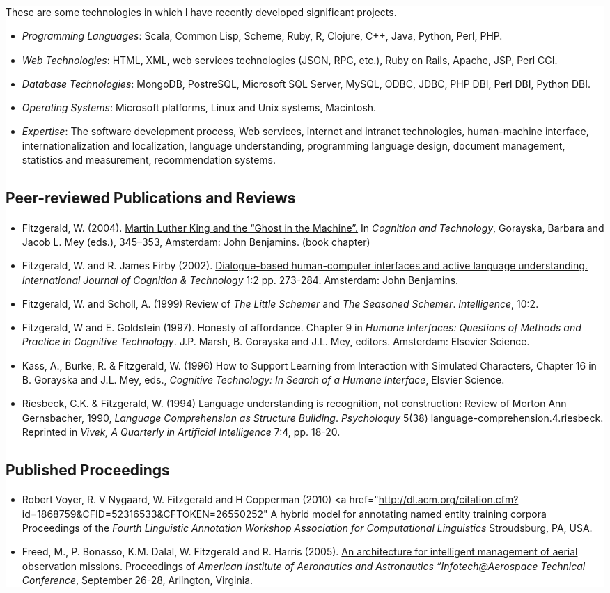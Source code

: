 These are some technologies in which I have recently developed significant projects.

- <i>Programming Languages</i>: Scala, Common Lisp, Scheme, Ruby, R, Clojure, C++, Java, Python, Perl, PHP.

- <i>Web Technologies</i>: HTML, XML, web services technologies (JSON, RPC, etc.), Ruby on Rails, Apache, JSP, Perl CGI.

- <i>Database Technologies</i>: MongoDB, PostreSQL, Microsoft SQL Server, MySQL, ODBC, JDBC, PHP DBI, Perl DBI, Python DBI.

- <i>Operating Systems</i>: Microsoft platforms, Linux and Unix systems, Macintosh.

- <i>Expertise</i>: The software development process, Web services, internet and intranet technologies, human-machine interface, internationalization and localization, language understanding, programming language design, document management, statistics and measurement, recommendation systems.

## Peer-reviewed Publications and Reviews

- Fitzgerald, W. (2004). <a href="http://www.entish.org/published/aighosts.pdf">Martin Luther King and the “Ghost in the Machine”.</a> In <i>Cognition and Technology</i>, Gorayska, Barbara and Jacob L. Mey (eds.), 345–353, Amsterdam: John Benjamins. (book chapter)

- Fitzgerald, W. and R. James Firby (2002). <a href="http://www.entish.org/published/fitzgerald-firby-ijct-1-2.pdf">Dialogue-based human-computer interfaces and active language understanding.</a> <i>International Journal of Cognition &amp; Technology</i> 1:2 pp. 273-284. Amsterdam: John Benjamins.

- Fitzgerald, W. and Scholl, A. (1999) Review of <i>The Little Schemer</i> and <i>The Seasoned Schemer</i>. <i>Intelligence</i>, 10:2.

- Fitzgerald, W and E. Goldstein (1997). Honesty of affordance. Chapter 9 in <i>Humane Interfaces: Questions of Methods and Practice in Cognitive Technology</i>. J.P. Marsh, B. Gorayska and J.L. Mey, editors. Amsterdam: Elsevier Science.

- Kass, A., Burke, R. &amp; Fitzgerald, W. (1996) How to Support Learning from Interaction with Simulated Characters, Chapter 16 in B. Gorayska and J.L. Mey, eds., <i>Cognitive Technology: In Search of a Humane Interface</i>, Elsvier Science.

- Riesbeck, C.K. &amp; Fitzgerald, W. (1994) Language understanding is recognition, not construction: Review of Morton Ann Gernsbacher, 1990, <i>Language Comprehension as Structure Building</i>. <i>Psycholoquy</i> 5(38) language-comprehension.4.riesbeck. Reprinted in <i>Vivek, A Quarterly in Artificial Intelligence</i> 7:4, pp. 18-20.

## Published Proceedings

- Robert Voyer, R. V Nygaard, W. Fitzgerald and H Copperman (2010) <a href="http://dl.acm.org/citation.cfm?id=1868759&CFID=52316533&CFTOKEN=26550252" A hybrid model for annotating named entity training corpora</a> Proceedings of the <i>Fourth Linguistic Annotation Workshop Association for Computational Linguistics</i> Stroudsburg, PA, USA.

- Freed, M., P. Bonasso, K.M. Dalal, W. Fitzgerald and
  R. Harris (2005). <a href="http://www.entish.org/published/freed-et-al-05.pdf">An architecture for intelligent management of aerial observation missions</a>. Proceedings of <i>American Institute of Aeronautics and Astronautics “Infotech@Aerospace Technical Conference</i>, September 26-28, Arlington, Virginia.
